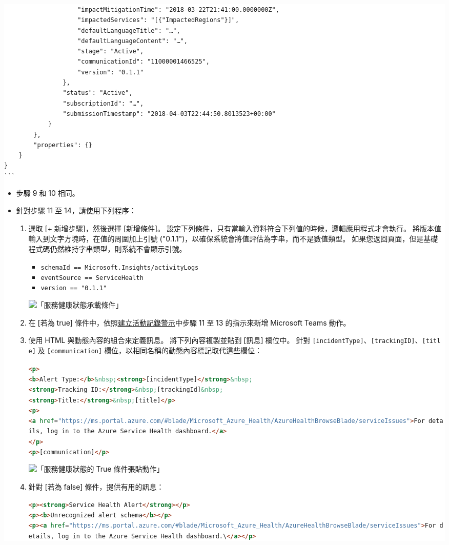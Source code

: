                         "impactMitigationTime": "2018-03-22T21:41:00.0000000Z",
                        "impactedServices": "[{"ImpactedRegions"}]",
                        "defaultLanguageTitle": "…",
                        "defaultLanguageContent": "…",
                        "stage": "Active",
                        "communicationId": "11000001466525",
                        "version": "0.1.1"
                    },
                    "status": "Active",
                    "subscriptionId": "…",
                    "submissionTimestamp": "2018-04-03T22:44:50.8013523+00:00"
                }
            },
            "properties": {}
        }
    }
    ```

-  步驟 9 和 10 相同。
-  針對步驟 11 至 14，請使用下列程序：

   1. 選取 [+ 新增步驟]，然後選擇 [新增條件]。 設定下列條件，只有當輸入資料符合下列值的時候，邏輯應用程式才會執行。  將版本值輸入到文字方塊時，在值的周圍加上引號 ("0.1.1")，以確保系統會將值評估為字串，而不是數值類型。  如果您返回頁面，但是基礎程式碼仍然維持字串類型，則系統不會顯示引號。   
       - `schemaId == Microsoft.Insights/activityLogs`
       - `eventSource == ServiceHealth`
       - `version == "0.1.1"`

      ![「服務健康狀態承載條件」](media/monitoring-action-groups/service-health-payload-condition.png "服務健康狀態承載條件")

   1. 在 [若為 true] 條件中，依照[建立活動記錄警示](#create-an-activity-log-alert-administrative)中步驟 11 至 13 的指示來新增 Microsoft Teams 動作。

   1. 使用 HTML 與動態內容的組合來定義訊息。 將下列內容複製並貼到 [訊息] 欄位中。 針對 `[incidentType]`、`[trackingID]`、`[title]` 及 `[communication]` 欄位，以相同名稱的動態內容標記取代這些欄位：

       ```html
       <p>
       <b>Alert Type:</b>&nbsp;<strong>[incidentType]</strong>&nbsp;
       <strong>Tracking ID:</strong>&nbsp;[trackingId]&nbsp;
       <strong>Title:</strong>&nbsp;[title]</p>
       <p>
       <a href="https://ms.portal.azure.com/#blade/Microsoft_Azure_Health/AzureHealthBrowseBlade/serviceIssues">For details, log in to the Azure Service Health dashboard.</a>
       </p>
       <p>[communication]</p>
       ```

       ![「服務健康狀態的 True 條件張貼動作」](media/monitoring-action-groups/service-health-true-condition-post-action.png "服務健康狀態的 True 條件張貼動作")

   1. 針對 [若為 false] 條件，提供有用的訊息：

       ```html
       <p><strong>Service Health Alert</strong></p>
       <p><b>Unrecognized alert schema</b></p>
       <p><a href="https://ms.portal.azure.com/#blade/Microsoft_Azure_Health/AzureHealthBrowseBlade/serviceIssues">For details, log in to the Azure Service Health dashboard.\</a></p>
       ```
